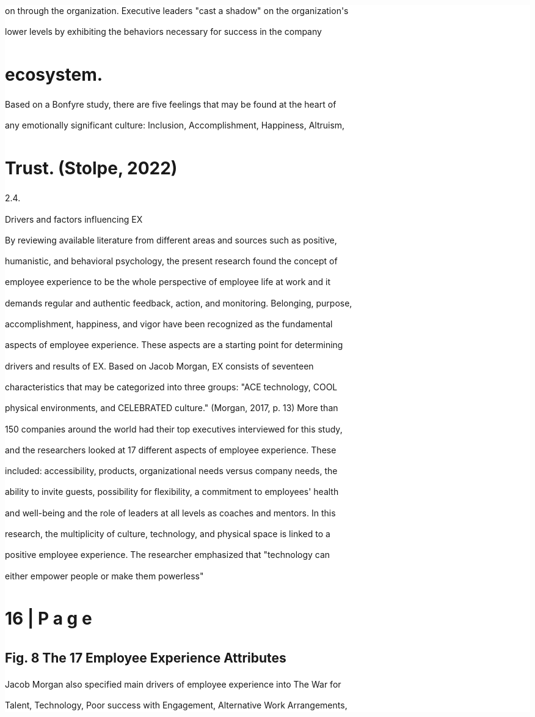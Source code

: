 on through the organization. Executive leaders "cast a shadow" on the organization's

lower levels by exhibiting the behaviors necessary for success in the company

# ecosystem.

Based on a Bonfyre study, there are five feelings that may be found at the heart of

any emotionally significant culture: Inclusion, Accomplishment, Happiness, Altruism,

# Trust. (Stolpe, 2022)

2.4.

Drivers and factors influencing EX

By reviewing available literature from different areas and sources such as positive,

humanistic, and behavioral psychology, the present research found the concept of

employee experience to be the whole perspective of employee life at work and it

demands regular and authentic feedback, action, and monitoring. Belonging, purpose,

accomplishment, happiness, and vigor have been recognized as the fundamental

aspects of employee experience. These aspects are a starting point for determining

drivers and results of EX. Based on Jacob Morgan, EX consists of seventeen

characteristics that may be categorized into three groups: "ACE technology, COOL

physical environments, and CELEBRATED culture." (Morgan, 2017, p. 13) More than

150 companies around the world had their top executives interviewed for this study,

and the researchers looked at 17 different aspects of employee experience. These

included: accessibility, products, organizational needs versus company needs, the

ability to invite guests, possibility for flexibility, a commitment to employees' health

and well-being and the role of leaders at all levels as coaches and mentors. In this

research, the multiplicity of culture, technology, and physical space is linked to a

positive employee experience. The researcher emphasized that "technology can

either empower people or make them powerless"

# 16 | P a g e

## Fig. 8 The 17 Employee Experience Attributes

Jacob Morgan also specified main drivers of employee experience into The War for

Talent, Technology, Poor success with Engagement, Alternative Work Arrangements,
